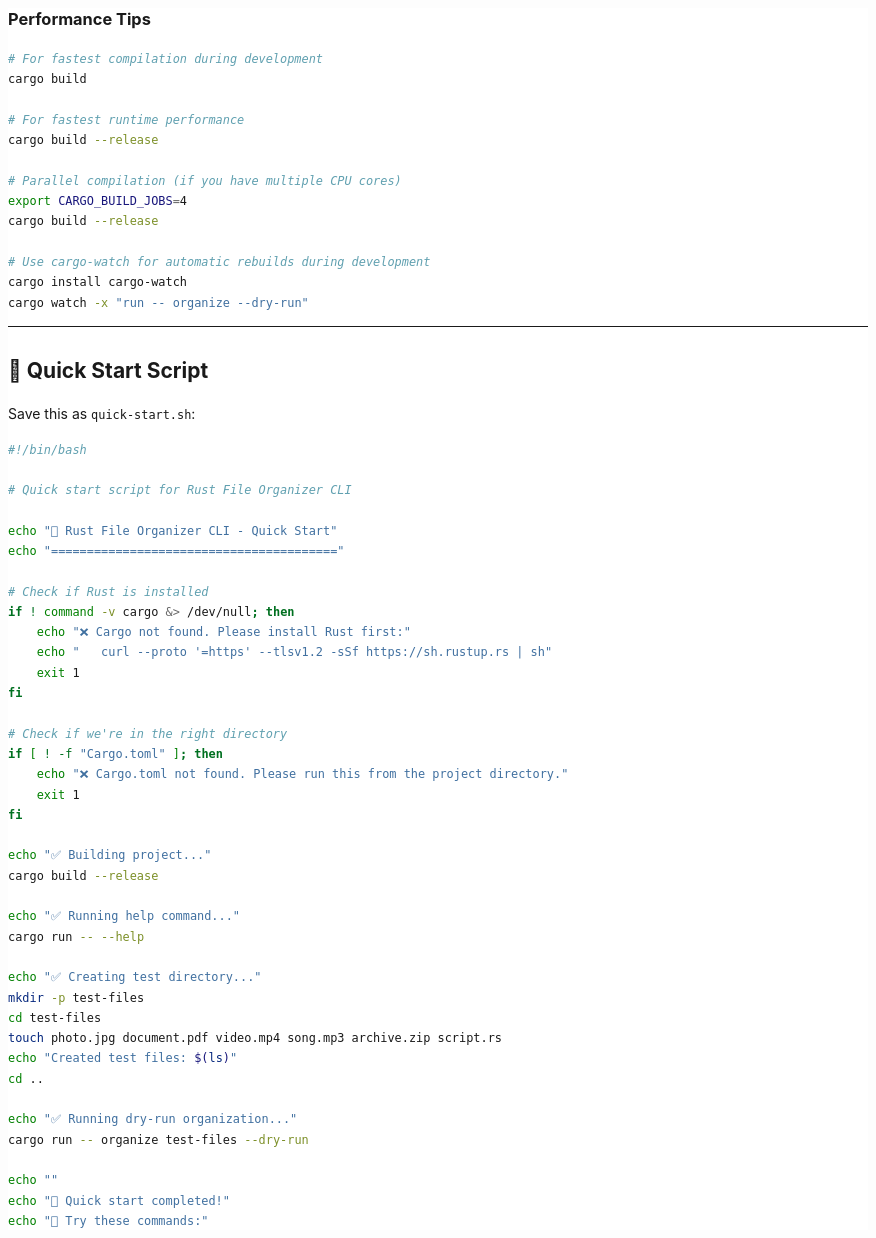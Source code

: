 ### **Performance Tips**

```bash
# For fastest compilation during development
cargo build

# For fastest runtime performance
cargo build --release

# Parallel compilation (if you have multiple CPU cores)
export CARGO_BUILD_JOBS=4
cargo build --release

# Use cargo-watch for automatic rebuilds during development
cargo install cargo-watch
cargo watch -x "run -- organize --dry-run"
```

---

## 🎯 Quick Start Script

Save this as `quick-start.sh`:

```bash
#!/bin/bash

# Quick start script for Rust File Organizer CLI

echo "🦀 Rust File Organizer CLI - Quick Start"
echo "========================================"

# Check if Rust is installed
if ! command -v cargo &> /dev/null; then
    echo "❌ Cargo not found. Please install Rust first:"
    echo "   curl --proto '=https' --tlsv1.2 -sSf https://sh.rustup.rs | sh"
    exit 1
fi

# Check if we're in the right directory
if [ ! -f "Cargo.toml" ]; then
    echo "❌ Cargo.toml not found. Please run this from the project directory."
    exit 1
fi

echo "✅ Building project..."
cargo build --release

echo "✅ Running help command..."
cargo run -- --help

echo "✅ Creating test directory..."
mkdir -p test-files
cd test-files
touch photo.jpg document.pdf video.mp4 song.mp3 archive.zip script.rs
echo "Created test files: $(ls)"
cd ..

echo "✅ Running dry-run organization..."
cargo run -- organize test-files --dry-run

echo ""
echo "🎉 Quick start completed!"
echo "📖 Try these commands:"
```